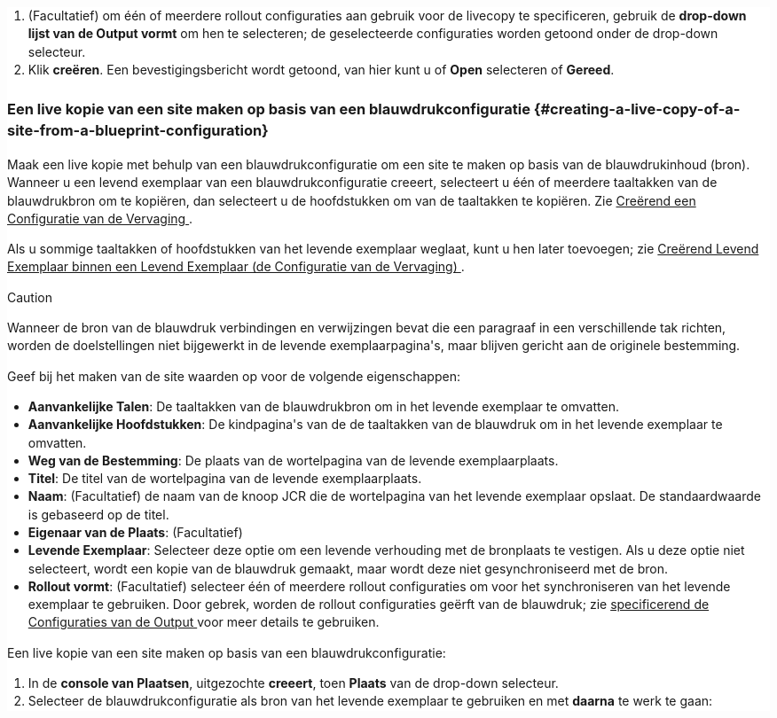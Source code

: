 1. (Facultatief) om één of meerdere rollout configuraties aan gebruik voor de livecopy te specificeren, gebruik de **drop-down lijst van de Output vormt** om hen te selecteren; de geselecteerde configuraties worden getoond onder de drop-down selecteur.
1. Klik **creëren**. Een bevestigingsbericht wordt getoond, van hier kunt u of **Open** selecteren of **Gereed**.

### Een live kopie van een site maken op basis van een blauwdrukconfiguratie {#creating-a-live-copy-of-a-site-from-a-blueprint-configuration}

Maak een live kopie met behulp van een blauwdrukconfiguratie om een site te maken op basis van de blauwdrukinhoud (bron). Wanneer u een levend exemplaar van een blauwdrukconfiguratie creeert, selecteert u één of meerdere taaltakken van de blauwdrukbron om te kopiëren, dan selecteert u de hoofdstukken om van de taaltakken te kopiëren. Zie [ Creërend een Configuratie van de Vervaging ](/help/sites-administering/msm-livecopy.md#creating-a-blueprint-configuration).

Als u sommige taaltakken of hoofdstukken van het levende exemplaar weglaat, kunt u hen later toevoegen; zie [ Creërend Levend Exemplaar binnen een Levend Exemplaar (de Configuratie van de Vervaging) ](#creating-a-live-copy-inside-a-live-copy-blueprint-configuration).

>[!CAUTION]
>
>Wanneer de bron van de blauwdruk verbindingen en verwijzingen bevat die een paragraaf in een verschillende tak richten, worden de doelstellingen niet bijgewerkt in de levende exemplaarpagina&#39;s, maar blijven gericht aan de originele bestemming.

Geef bij het maken van de site waarden op voor de volgende eigenschappen:

* **Aanvankelijke Talen**: De taaltakken van de blauwdrukbron om in het levende exemplaar te omvatten.
* **Aanvankelijke Hoofdstukken**: De kindpagina&#39;s van de de taaltakken van de blauwdruk om in het levende exemplaar te omvatten.
* **Weg van de Bestemming**: De plaats van de wortelpagina van de levende exemplaarplaats.
* **Titel**: De titel van de wortelpagina van de levende exemplaarplaats.
* **Naam**: (Facultatief) de naam van de knoop JCR die de wortelpagina van het levende exemplaar opslaat. De standaardwaarde is gebaseerd op de titel.
* **Eigenaar van de Plaats**: (Facultatief)
* **Levende Exemplaar**: Selecteer deze optie om een levende verhouding met de bronplaats te vestigen. Als u deze optie niet selecteert, wordt een kopie van de blauwdruk gemaakt, maar wordt deze niet gesynchroniseerd met de bron.
* **Rollout vormt**: (Facultatief) selecteer één of meerdere rollout configuraties om voor het synchroniseren van het levende exemplaar te gebruiken. Door gebrek, worden de rollout configuraties geërft van de blauwdruk; zie [ specificerend de Configuraties van de Output ](/help/sites-administering/msm-sync.md#specifying-the-rollout-configurations-to-use) voor meer details te gebruiken.

Een live kopie van een site maken op basis van een blauwdrukconfiguratie:

1. In de **console van Plaatsen**, uitgezochte **creeert**, toen **Plaats** van de drop-down selecteur.
1. Selecteer de blauwdrukconfiguratie als bron van het levende exemplaar te gebruiken en met **daarna** te werk te gaan:
